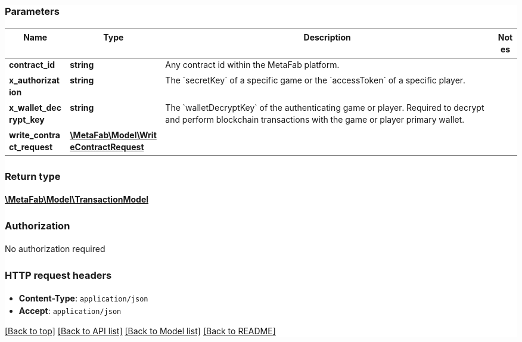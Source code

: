 ### Parameters

| Name | Type | Description  | Notes |
| ------------- | ------------- | ------------- | ------------- |
| **contract_id** | **string**| Any contract id within the MetaFab platform. | |
| **x_authorization** | **string**| The &#x60;secretKey&#x60; of a specific game or the &#x60;accessToken&#x60; of a specific player. | |
| **x_wallet_decrypt_key** | **string**| The &#x60;walletDecryptKey&#x60; of the authenticating game or player. Required to decrypt and perform blockchain transactions with the game or player primary wallet. | |
| **write_contract_request** | [**\MetaFab\Model\WriteContractRequest**](../Model/WriteContractRequest.md)|  | |

### Return type

[**\MetaFab\Model\TransactionModel**](../Model/TransactionModel.md)

### Authorization

No authorization required

### HTTP request headers

- **Content-Type**: `application/json`
- **Accept**: `application/json`

[[Back to top]](#) [[Back to API list]](../../README.md#endpoints)
[[Back to Model list]](../../README.md#models)
[[Back to README]](../../README.md)
